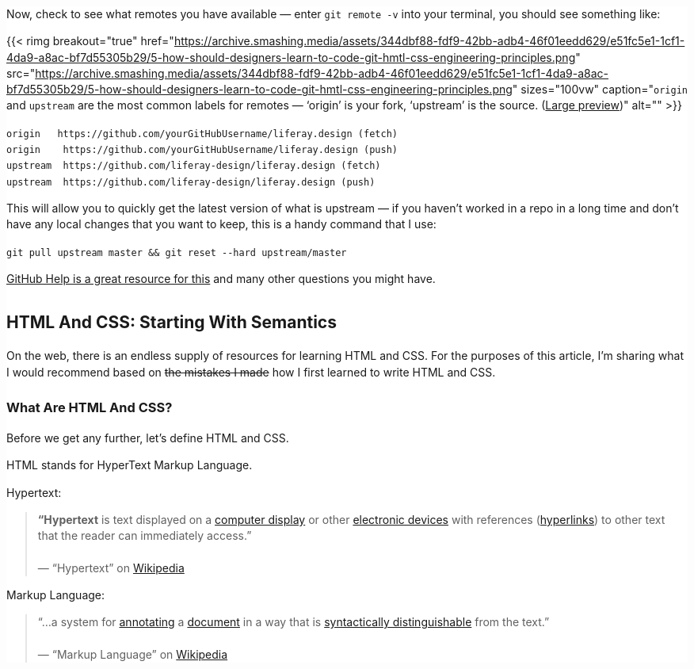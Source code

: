 Now, check to see what remotes you have available &mdash; enter `git remote -v` into your terminal, you should see something like:

{{< rimg breakout="true" href="https://archive.smashing.media/assets/344dbf88-fdf9-42bb-adb4-46f01eedd629/e51fc5e1-1cf1-4da9-a8ac-bf7d55305b29/5-how-should-designers-learn-to-code-git-hmtl-css-engineering-principles.png" src="https://archive.smashing.media/assets/344dbf88-fdf9-42bb-adb4-46f01eedd629/e51fc5e1-1cf1-4da9-a8ac-bf7d55305b29/5-how-should-designers-learn-to-code-git-hmtl-css-engineering-principles.png" sizes="100vw" caption="<code>origin</code> and <code>upstream</code> are the most common labels for remotes &mdash; ‘origin’ is your fork, ‘upstream’ is the source. (<a href='https://archive.smashing.media/assets/344dbf88-fdf9-42bb-adb4-46f01eedd629/e51fc5e1-1cf1-4da9-a8ac-bf7d55305b29/5-how-should-designers-learn-to-code-git-hmtl-css-engineering-principles.png'>Large preview</a>)" alt="" >}}

<div class="break-out">

<pre><code class="language-javascript">origin   https://github.com/yourGitHubUsername/liferay.design (fetch)
origin    https://github.com/yourGitHubUsername/liferay.design (push)
upstream  https://github.com/liferay-design/liferay.design (fetch)
upstream  https://github.com/liferay-design/liferay.design (push)</code></pre>
</div>

This will allow you to quickly get the latest version of what is upstream &mdash; if you haven’t worked in a repo in a long time and don’t have any local changes that you want to keep, this is a handy command that I use:

<pre><code class="language-css">git pull upstream master && git reset --hard upstream/master</code></pre>

[GitHub Help is a great resource for this](https://help.github.com/en/github/collaborating-with-issues-and-pull-requests/configuring-a-remote-for-a-fork) and many other questions you might have.

## HTML And CSS: Starting With Semantics

On the web, there is an endless supply of resources for learning HTML and CSS. For the purposes of this article, I’m sharing what I would recommend based on ~~the mistakes I made~~ how I first learned to write HTML and CSS. 

### What Are HTML And CSS?

Before we get any further, let’s define HTML and CSS.

HTML stands for HyperText Markup Language. 

Hypertext:

<blockquote><strong>“Hypertext</strong> is text displayed on a <a href="https://en.wikipedia.org/wiki/Computer_display">computer display</a> or other <a href="https://en.wikipedia.org/wiki/Electronic_devices">electronic devices</a> with references (<a href="https://en.wikipedia.org/wiki/Hyperlinks">hyperlinks</a>) to other text that the reader can immediately access.”<br /><br />&mdash; “Hypertext” on <a href="https://en.wikipedia.org/wiki/Hypertext">Wikipedia</a></blockquote>

Markup Language:

<blockquote>“…a system for <a href="https://en.wikipedia.org/wiki/Annotation">annotating</a> a <a href="https://en.wikipedia.org/wiki/Document">document</a> in a way that is <a href="https://en.wikipedia.org/wiki/Syntax_(logic)">syntactically distinguishable</a> from the text.”<br /><br />&mdash; “Markup Language” on <a href="https://en.wikipedia.org/wiki/Markup_language">Wikipedia</a></blockquote>
